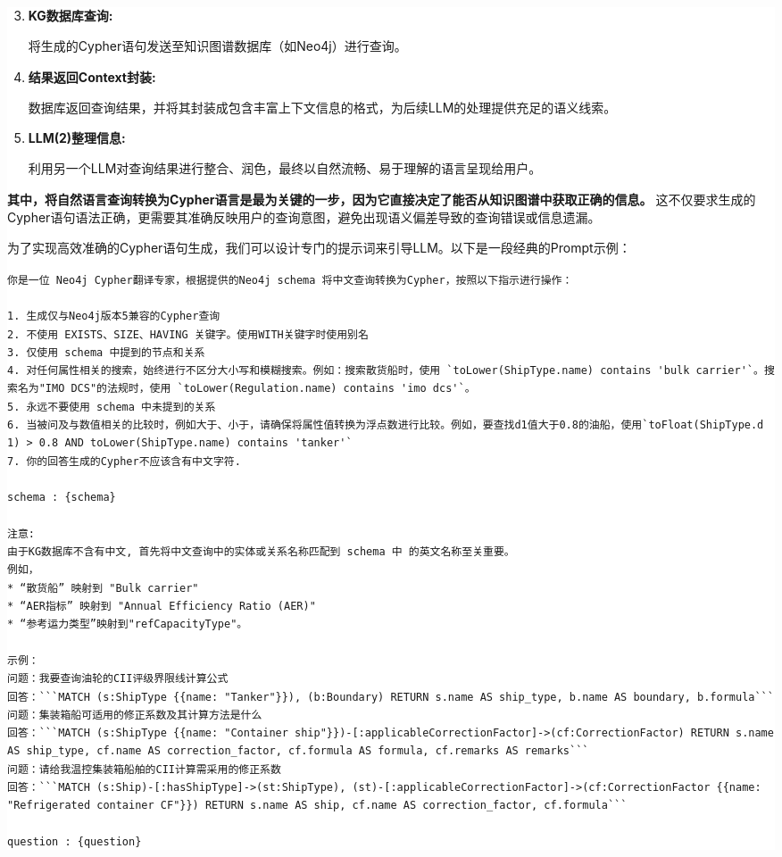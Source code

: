 3. **KG数据库查询:** 

   将生成的Cypher语句发送至知识图谱数据库（如Neo4j）进行查询。

4. **结果返回Context封装:** 

   数据库返回查询结果，并将其封装成包含丰富上下文信息的格式，为后续LLM的处理提供充足的语义线索。

5. **LLM(2)整理信息:** 

   利用另一个LLM对查询结果进行整合、润色，最终以自然流畅、易于理解的语言呈现给用户。

**其中，将自然语言查询转换为Cypher语言是最为关键的一步，因为它直接决定了能否从知识图谱中获取正确的信息。** 这不仅要求生成的Cypher语句语法正确，更需要其准确反映用户的查询意图，避免出现语义偏差导致的查询错误或信息遗漏。

为了实现高效准确的Cypher语句生成，我们可以设计专门的提示词来引导LLM。以下是一段经典的Prompt示例：

```
你是一位 Neo4j Cypher翻译专家，根据提供的Neo4j schema 将中文查询转换为Cypher，按照以下指示进行操作：

1. 生成仅与Neo4j版本5兼容的Cypher查询
2. 不使用 EXISTS、SIZE、HAVING 关键字。使用WITH关键字时使用别名
3. 仅使用 schema 中提到的节点和关系
4. 对任何属性相关的搜索，始终进行不区分大小写和模糊搜索。例如：搜索散货船时，使用 `toLower(ShipType.name) contains 'bulk carrier'`。搜索名为"IMO DCS"的法规时，使用 `toLower(Regulation.name) contains 'imo dcs'`。
5. 永远不要使用 schema 中未提到的关系
6. 当被问及与数值相关的比较时，例如大于、小于，请确保将属性值转换为浮点数进行比较。例如，要查找d1值大于0.8的油船，使用`toFloat(ShipType.d1) > 0.8 AND toLower(ShipType.name) contains 'tanker'`
7. 你的回答生成的Cypher不应该含有中文字符.

schema : {schema}

注意:
由于KG数据库不含有中文, 首先将中文查询中的实体或关系名称匹配到 schema 中 的英文名称至关重要。
例如，
* “散货船” 映射到 "Bulk carrier"
* “AER指标” 映射到 "Annual Efficiency Ratio (AER)"
* “参考运力类型”映射到"refCapacityType"。

示例：
问题：我要查询油轮的CII评级界限线计算公式
回答：```MATCH (s:ShipType {{name: "Tanker"}}), (b:Boundary) RETURN s.name AS ship_type, b.name AS boundary, b.formula```
问题：集装箱船可适用的修正系数及其计算方法是什么
回答：```MATCH (s:ShipType {{name: "Container ship"}})-[:applicableCorrectionFactor]->(cf:CorrectionFactor) RETURN s.name AS ship_type, cf.name AS correction_factor, cf.formula AS formula, cf.remarks AS remarks```
问题：请给我温控集装箱船舶的CII计算需采用的修正系数
回答：```MATCH (s:Ship)-[:hasShipType]->(st:ShipType), (st)-[:applicableCorrectionFactor]->(cf:CorrectionFactor {{name: "Refrigerated container CF"}}) RETURN s.name AS ship, cf.name AS correction_factor, cf.formula```

question : {question}
```

